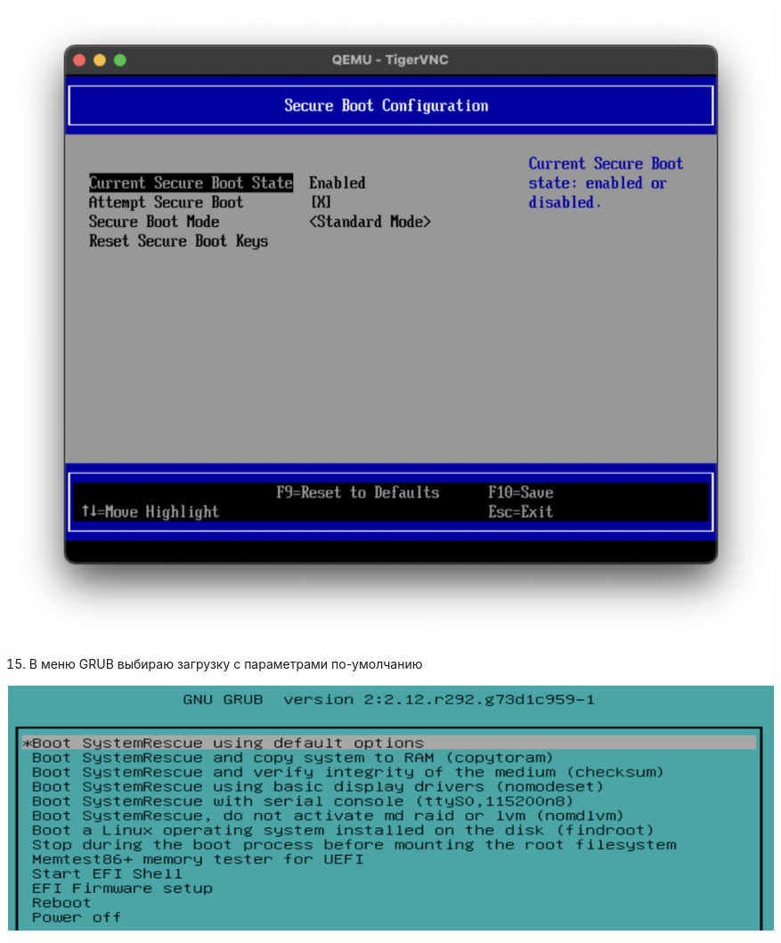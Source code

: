 ![screenshot_9](https://github.com/devil-danil/task-2/blob/main/screenshots/screenshot_9.png)

15. В меню GRUB выбираю загрузку с параметрами по-умолчанию

![screenshot_10](https://github.com/devil-danil/task-2/blob/main/screenshots/screenshot_10.png)
